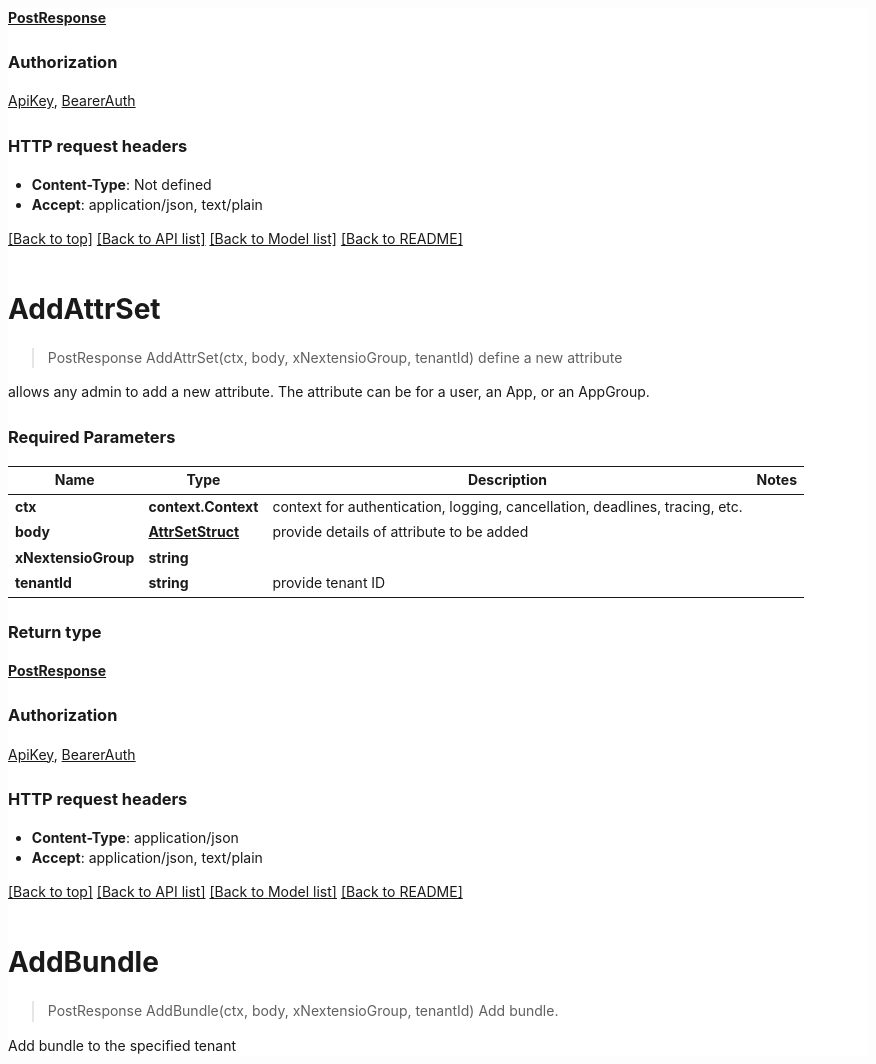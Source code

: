 [**PostResponse**](postResponse.md)

### Authorization

[ApiKey](../README.md#ApiKey), [BearerAuth](../README.md#BearerAuth)

### HTTP request headers

 - **Content-Type**: Not defined
 - **Accept**: application/json, text/plain

[[Back to top]](#) [[Back to API list]](../README.md#documentation-for-api-endpoints) [[Back to Model list]](../README.md#documentation-for-models) [[Back to README]](../README.md)

# **AddAttrSet**
> PostResponse AddAttrSet(ctx, body, xNextensioGroup, tenantId)
define a new attribute

allows any admin to add a new attribute. The attribute can be for a user, an App, or an AppGroup.

### Required Parameters

Name | Type | Description  | Notes
------------- | ------------- | ------------- | -------------
 **ctx** | **context.Context** | context for authentication, logging, cancellation, deadlines, tracing, etc.
  **body** | [**AttrSetStruct**](AttrSetStruct.md)| provide details of attribute to be added | 
  **xNextensioGroup** | **string**|  | 
  **tenantId** | **string**| provide tenant ID | 

### Return type

[**PostResponse**](postResponse.md)

### Authorization

[ApiKey](../README.md#ApiKey), [BearerAuth](../README.md#BearerAuth)

### HTTP request headers

 - **Content-Type**: application/json
 - **Accept**: application/json, text/plain

[[Back to top]](#) [[Back to API list]](../README.md#documentation-for-api-endpoints) [[Back to Model list]](../README.md#documentation-for-models) [[Back to README]](../README.md)

# **AddBundle**
> PostResponse AddBundle(ctx, body, xNextensioGroup, tenantId)
Add bundle.

Add bundle to the specified tenant
